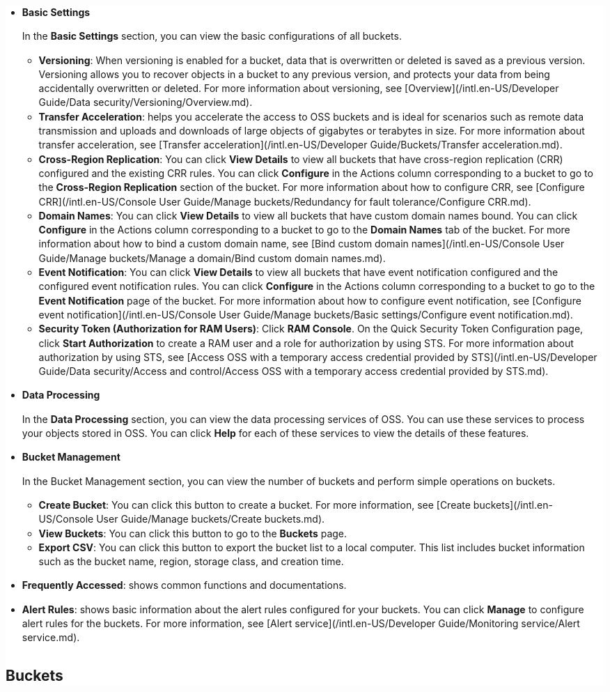 -   **Basic Settings**

    In the **Basic Settings** section, you can view the basic configurations of all buckets.

    -   **Versioning**: When versioning is enabled for a bucket, data that is overwritten or deleted is saved as a previous version. Versioning allows you to recover objects in a bucket to any previous version, and protects your data from being accidentally overwritten or deleted. For more information about versioning, see [Overview](/intl.en-US/Developer Guide/Data security/Versioning/Overview.md).
    -   **Transfer Acceleration**: helps you accelerate the access to OSS buckets and is ideal for scenarios such as remote data transmission and uploads and downloads of large objects of gigabytes or terabytes in size. For more information about transfer acceleration, see [Transfer acceleration](/intl.en-US/Developer Guide/Buckets/Transfer acceleration.md).
    -   **Cross-Region Replication**: You can click **View Details** to view all buckets that have cross-region replication \(CRR\) configured and the existing CRR rules. You can click **Configure** in the Actions column corresponding to a bucket to go to the **Cross-Region Replication** section of the bucket. For more information about how to configure CRR, see [Configure CRR](/intl.en-US/Console User Guide/Manage buckets/Redundancy for fault tolerance/Configure CRR.md).
    -   **Domain Names**: You can click **View Details** to view all buckets that have custom domain names bound. You can click **Configure** in the Actions column corresponding to a bucket to go to the **Domain Names** tab of the bucket. For more information about how to bind a custom domain name, see [Bind custom domain names](/intl.en-US/Console User Guide/Manage buckets/Manage a domain/Bind custom domain names.md).
    -   **Event Notification**: You can click **View Details** to view all buckets that have event notification configured and the configured event notification rules. You can click **Configure** in the Actions column corresponding to a bucket to go to the **Event Notification** page of the bucket. For more information about how to configure event notification, see [Configure event notification](/intl.en-US/Console User Guide/Manage buckets/Basic settings/Configure event notification.md).
    -   **Security Token \(Authorization for RAM Users\)**: Click **RAM Console**. On the Quick Security Token Configuration page, click **Start Authorization** to create a RAM user and a role for authorization by using STS. For more information about authorization by using STS, see [Access OSS with a temporary access credential provided by STS](/intl.en-US/Developer Guide/Data security/Access and control/Access OSS with a temporary access credential provided by STS.md).
-   **Data Processing**

    In the **Data Processing** section, you can view the data processing services of OSS. You can use these services to process your objects stored in OSS. You can click **Help** for each of these services to view the details of these features.

-   **Bucket Management**

    In the Bucket Management section, you can view the number of buckets and perform simple operations on buckets.

    -   **Create Bucket**: You can click this button to create a bucket. For more information, see [Create buckets](/intl.en-US/Console User Guide/Manage buckets/Create buckets.md).
    -   **View Buckets**: You can click this button to go to the **Buckets** page.
    -   **Export CSV**: You can click this button to export the bucket list to a local computer. This list includes bucket information such as the bucket name, region, storage class, and creation time.
-   **Frequently Accessed**: shows common functions and documentations.
-   **Alert Rules**: shows basic information about the alert rules configured for your buckets. You can click **Manage** to configure alert rules for the buckets. For more information, see [Alert service](/intl.en-US/Developer Guide/Monitoring service/Alert service.md).

## Buckets

